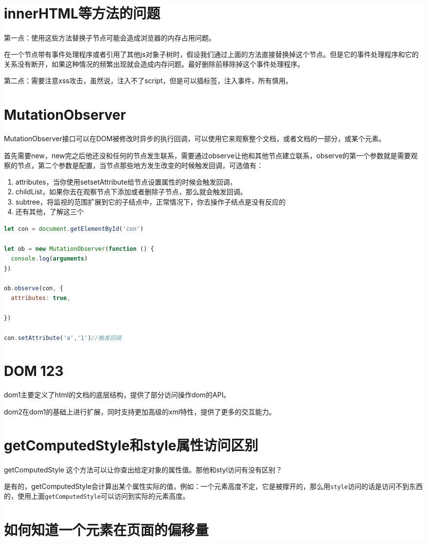 # innerHTML等方法的问题

第一点：使用这些方法替换子节点可能会造成浏览器的内存占用问题。

在一个节点带有事件处理程序或者引用了其他js对象子树时，假设我们通过上面的方法直接替换掉这个节点。但是它的事件处理程序和它的关系没有断开，如果这种情况的频繁出现就会造成内存问题。最好删除前移除掉这个事件处理程序。

第二点：需要注意xss攻击，虽然说，注入不了script，但是可以插标签，注入事件，所有慎用。

# MutationObserver

MutationObserver接口可以在DOM被修改时异步的执行回调，可以使用它来观察整个文档，或者文档的一部分，或某个元素。

首先需要new，new完之后他还没和任何的节点发生联系，需要通过observe让他和其他节点建立联系，observe的第一个参数就是需要观察的节点，第二个参数是配置，当节点那些地方发生改变的时候触发回调，可选值有：

1. attributes，当你使用setsetAttribute给节点设置属性的时候会触发回调，
2. childList，如果你去在观察节点下添加或者删除子节点，那么就会触发回调。
3. subtree，将监视的范围扩展到它的子结点中，正常情况下，你去操作子结点是没有反应的
4. 还有其他，了解这三个

```js
let con = document.getElementById('con')

let ob = new MutationObserver(function () {
  console.log(arguments)
})

ob.observe(con, {
  attributes: true,   
	
})

con.setAttribute('a','1')//触发回调
```

# DOM 123

dom1主要定义了html的文档的底层结构，提供了部分访问操作dom的API。

dom2在dom1的基础上进行扩展，同时支持更加高级的xml特性，提供了更多的交互能力。

# getComputedStyle和style属性访问区别

getComputedStyle 这个方法可以让你查出给定对象的属性值。那他和styl访问有没有区别？

是有的，getComputedStyle会计算出某个属性实际的值，例如：一个元素高度不定，它是被撑开的，那么用`style`访问的话是访问不到东西的，使用上面`getComputedStyle`可以访问到实际的元素高度。

# 如何知道一个元素在页面的偏移量
